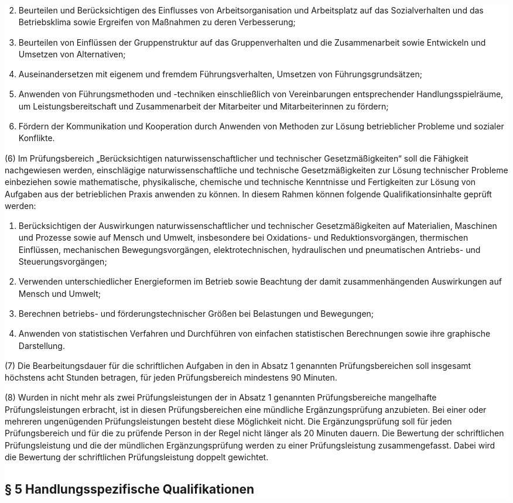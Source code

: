 
2.  Beurteilen und Berücksichtigen des Einflusses von Arbeitsorganisation und Arbeitsplatz auf das Sozialverhalten und das Betriebsklima sowie Ergreifen von Maßnahmen zu deren Verbesserung;


3.  Beurteilen von Einflüssen der Gruppenstruktur auf das Gruppenverhalten und die Zusammenarbeit sowie Entwickeln und Umsetzen von Alternativen;


4.  Auseinandersetzen mit eigenem und fremdem Führungsverhalten, Umsetzen von Führungsgrundsätzen;


5.  Anwenden von Führungsmethoden und -techniken einschließlich von Vereinbarungen entsprechender Handlungsspielräume, um Leistungsbereitschaft und Zusammenarbeit der Mitarbeiter und Mitarbeiterinnen zu fördern;


6.  Fördern der Kommunikation und Kooperation durch Anwenden von Methoden zur Lösung betrieblicher Probleme und sozialer Konflikte.




(6) Im Prüfungsbereich „Berücksichtigen naturwissenschaftlicher und technischer Gesetzmäßigkeiten“ soll die Fähigkeit nachgewiesen werden, einschlägige naturwissenschaftliche und technische Gesetzmäßigkeiten zur Lösung technischer Probleme einbeziehen sowie mathematische, physikalische, chemische und technische Kenntnisse und Fertigkeiten zur Lösung von Aufgaben aus der betrieblichen Praxis anwenden zu können. In diesem Rahmen können folgende Qualifikationsinhalte geprüft werden:

1.  Berücksichtigen der Auswirkungen naturwissenschaftlicher und technischer Gesetzmäßigkeiten auf Materialien, Maschinen und Prozesse sowie auf Mensch und Umwelt, insbesondere bei Oxidations- und Reduktionsvorgängen, thermischen Einflüssen, mechanischen Bewegungsvorgängen, elektrotechnischen, hydraulischen und pneumatischen Antriebs- und Steuerungsvorgängen;


2.  Verwenden unterschiedlicher Energieformen im Betrieb sowie Beachtung der damit zusammenhängenden Auswirkungen auf Mensch und Umwelt;


3.  Berechnen betriebs- und förderungstechnischer Größen bei Belastungen und Bewegungen;


4.  Anwenden von statistischen Verfahren und Durchführen von einfachen statistischen Berechnungen sowie ihre graphische Darstellung.




(7) Die Bearbeitungsdauer für die schriftlichen Aufgaben in den in Absatz 1 genannten Prüfungsbereichen soll insgesamt höchstens acht Stunden betragen, für jeden Prüfungsbereich mindestens 90 Minuten.

(8) Wurden in nicht mehr als zwei Prüfungsleistungen der in Absatz 1 genannten Prüfungsbereiche mangelhafte Prüfungsleistungen erbracht, ist in diesen Prüfungsbereichen eine mündliche Ergänzungsprüfung anzubieten. Bei einer oder mehreren ungenügenden Prüfungsleistungen besteht diese Möglichkeit nicht. Die Ergänzungsprüfung soll
für jeden Prüfungsbereich und für die zu prüfende Person              in der Regel nicht länger als 20 Minuten dauern. Die Bewertung der schriftlichen Prüfungsleistung und die der mündlichen Ergänzungsprüfung werden zu einer Prüfungsleistung zusammengefasst. Dabei wird die Bewertung der schriftlichen Prüfungsleistung doppelt gewichtet.


## § 5 Handlungsspezifische Qualifikationen
